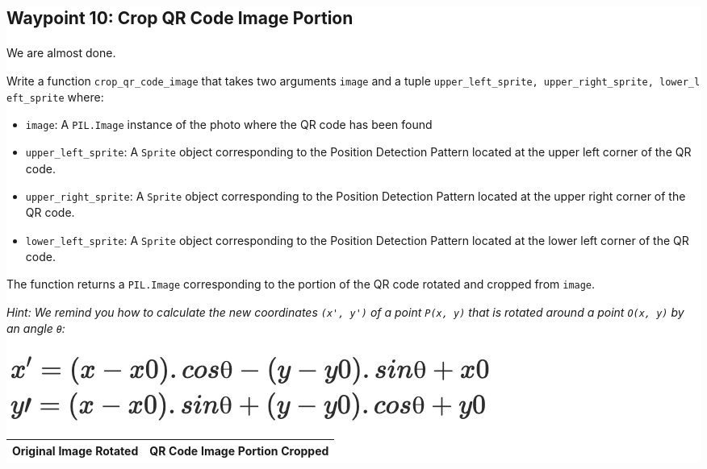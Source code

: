 ## Waypoint 10: Crop QR Code Image Portion

We are almost done.

Write a function `crop_qr_code_image` that takes two arguments `image` and a tuple `upper_left_sprite, upper_right_sprite, lower_left_sprite` where:

- `image`: A `PIL.Image` instance of the photo where the QR code has been found

- `upper_left_sprite`: A `Sprite` object corresponding to the Position Detection Pattern located at the upper left corner of the QR code.

- `upper_right_sprite`: A `Sprite` object corresponding to the Position Detection Pattern located at the upper right corner of the QR code.

- `lower_left_sprite`: A `Sprite` object corresponding to the Position Detection Pattern located at the lower left corner of the QR code.

The function returns a `PIL.Image` corresponding to the portion of the QR code rotated and cropped from `image`.

_Hint: We remind you how to calculate the new coordinates `(x', y')` of a point `P(x, y)` that is rotated around a point `O(x, y)` by an angle `θ`:_

![](img/point_rotation_formula.png)

| Original Image Rotated                              | QR Code Image Portion Cropped                       |
| --------------------------------------------------- | --------------------------------------------------- |